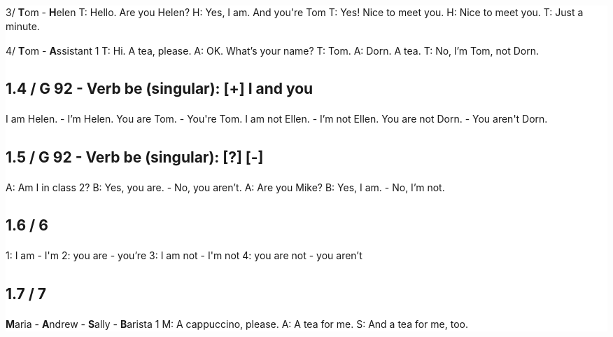 3/  **T**om - **H**elen
T:  Hello. Are you Helen?
H:  Yes, I am. And you're Tom
T:  Yes! Nice to meet you.
H:  Nice to meet you.
T:  Just a minute.

4/ **T**om - **A**ssistant 1
T:  Hi. A tea, please.
A:  OK. What’s your name?
T:  Tom.
A:  Dorn. A tea.
T:  No, l’m Tom, not Dorn.



## 1.4 / G 92  -  Verb be (singular):  [+] I and you

<audio src="./assets/EF1_4ed_SB__01_04.mp3"></audio>

I am Helen.   -   I’m Helen.
You are Tom.  -  You're Tom.
I am not Ellen.  -  I’m not Ellen.
You are not Dorn.  -  You aren't Dorn.



## 1.5 / G 92  -  Verb be (singular):  [?]  [-]

<audio src="./assets/EF1_4ed_SB__01_05.mp3"></audio>

A:  Am I in class 2?
B:  Yes, you are.  -  No, you aren’t.
A:  Are you Mike?
B:  Yes, I am.  -  No, I’m not.



## 1.6 / 6

<audio src="./assets/EF1_4ed_SB__01_06.mp3"></audio>

1:  I am  -  I'm
2:  you are  -  you’re
3:  I am not  -  I'm not
4:  you are not  -  you aren’t



## 1.7 / 7

<audio src="./assets/EF1_4ed_SB__01_07.mp3"></audio>

**M**aria  -  **A**ndrew  -  **S**ally  -  **B**arista 1
M:  A cappuccino, please.
A:  A tea for me.
S:  And a tea for me, too.
